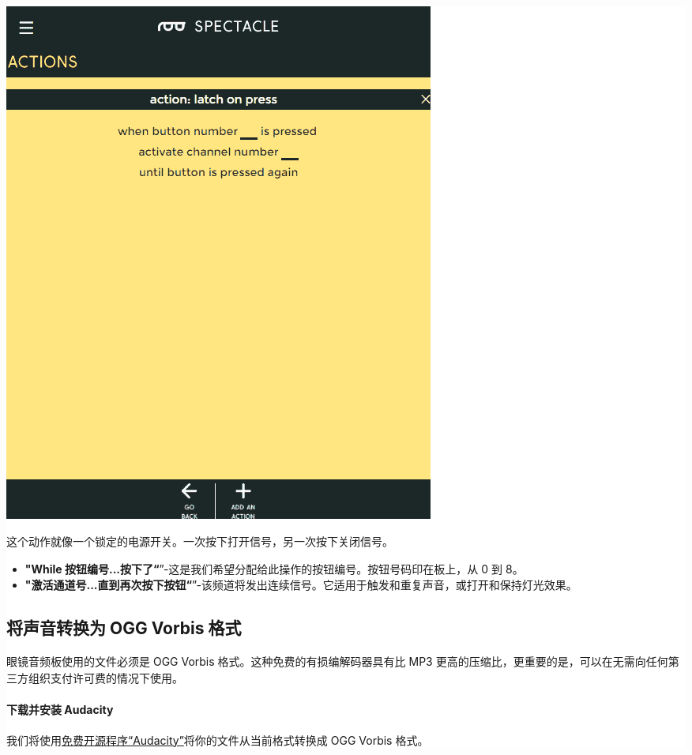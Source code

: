 [![Latch On/Off options](img/2700f2cccc512d2a09ff8129bb2edc2b.png)](https://cdn.sparkfun.com/assets/learn_tutorials/6/1/8/latch_on_off_1.png)

这个动作就像一个锁定的电源开关。一次按下打开信号，另一次按下关闭信号。

*   **"While 按钮编号...按下了“**”-这是我们希望分配给此操作的按钮编号。按钮号码印在板上，从 0 到 8。
*   **"激活通道号...直到再次按下按钮“**”-该频道将发出连续信号。它适用于触发和重复声音，或打开和保持灯光效果。

## 将声音转换为 OGG Vorbis 格式

眼镜音频板使用的文件必须是 OGG Vorbis 格式。这种免费的有损编解码器具有比 MP3 更高的压缩比，更重要的是，可以在无需向任何第三方组织支付许可费的情况下使用。

#### 下载并安装 Audacity

我们将使用[免费开源程序“Audacity”](http://www.audacityteam.org/)将你的文件从当前格式转换成 OGG Vorbis 格式。
